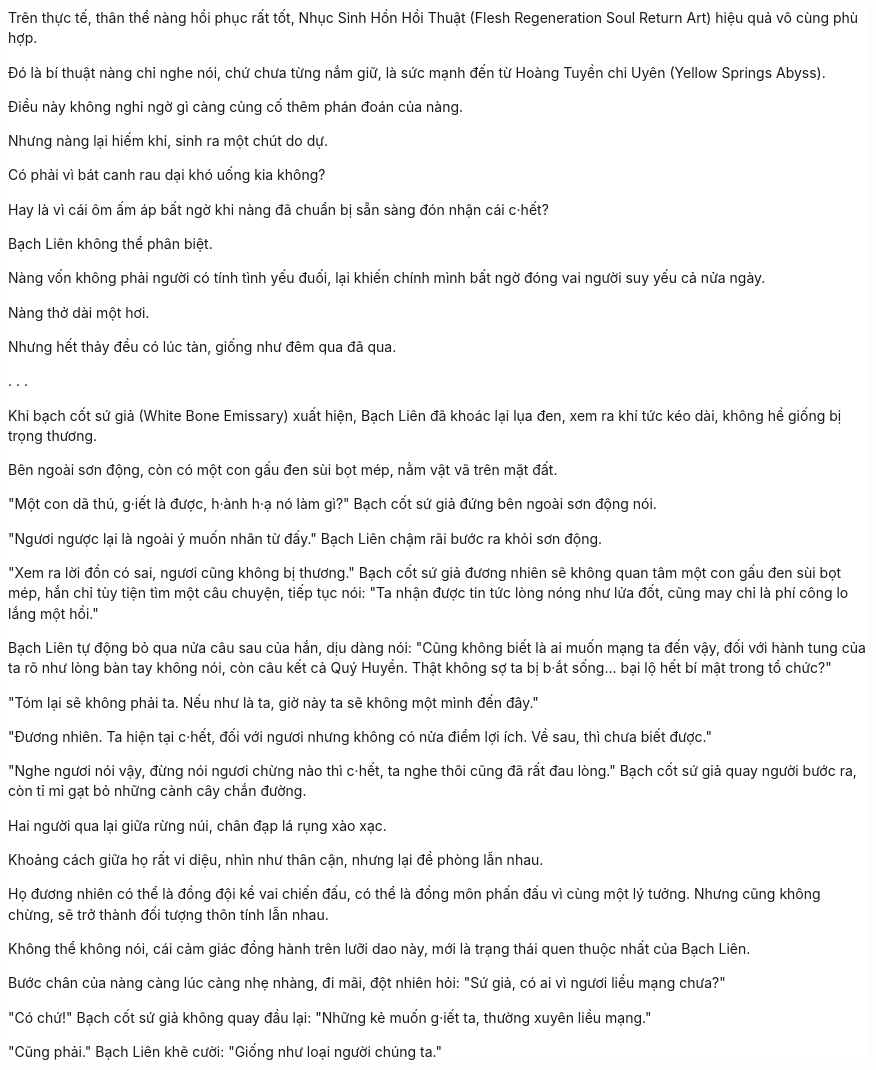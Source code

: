 Trên thực tế, thân thể nàng hồi phục rất tốt, Nhục Sinh Hồn Hồi Thuật (Flesh Regeneration Soul Return Art) hiệu quả vô cùng phù hợp.

Đó là bí thuật nàng chỉ nghe nói, chứ chưa từng nắm giữ, là sức mạnh đến từ Hoàng Tuyền chi Uyên (Yellow Springs Abyss).

Điều này không nghi ngờ gì càng củng cố thêm phán đoán của nàng.

Nhưng nàng lại hiếm khi, sinh ra một chút do dự.

Có phải vì bát canh rau dại khó uống kia không?

Hay là vì cái ôm ấm áp bất ngờ khi nàng đã chuẩn bị sẵn sàng đón nhận cái c·hết?

Bạch Liên không thể phân biệt.

Nàng vốn không phải người có tính tình yếu đuối, lại khiến chính mình bất ngờ đóng vai người suy yếu cả nửa ngày.

Nàng thở dài một hơi.

Nhưng hết thảy đều có lúc tàn, giống như đêm qua đã qua.

. . .

Khi bạch cốt sứ giả (White Bone Emissary) xuất hiện, Bạch Liên đã khoác lại lụa đen, xem ra khí tức kéo dài, không hề giống bị trọng thương.

Bên ngoài sơn động, còn có một con gấu đen sùi bọt mép, nằm vật vã trên mặt đất.

"Một con dã thú, g·iết là được, h·ành h·ạ nó làm gì?" Bạch cốt sứ giả đứng bên ngoài sơn động nói.

"Ngươi ngược lại là ngoài ý muốn nhân từ đấy." Bạch Liên chậm rãi bước ra khỏi sơn động.

"Xem ra lời đồn có sai, ngươi cũng không bị thương." Bạch cốt sứ giả đương nhiên sẽ không quan tâm một con gấu đen sùi bọt mép, hắn chỉ tùy tiện tìm một câu chuyện, tiếp tục nói: "Ta nhận được tin tức lòng nóng như lửa đốt, cũng may chỉ là phí công lo lắng một hồi."

Bạch Liên tự động bỏ qua nửa câu sau của hắn, dịu dàng nói: "Cũng không biết là ai muốn mạng ta đến vậy, đối với hành tung của ta rõ như lòng bàn tay không nói, còn câu kết cả Quý Huyền. Thật không sợ ta bị b·ắt sống... bại lộ hết bí mật trong tổ chức?"

"Tóm lại sẽ không phải ta. Nếu như là ta, giờ này ta sẽ không một mình đến đây."

"Đương nhiên. Ta hiện tại c·hết, đối với ngươi nhưng không có nửa điểm lợi ích. Về sau, thì chưa biết được."

"Nghe ngươi nói vậy, đừng nói ngươi chừng nào thì c·hết, ta nghe thôi cũng đã rất đau lòng." Bạch cốt sứ giả quay người bước ra, còn tỉ mỉ gạt bỏ những cành cây chắn đường.

Hai người qua lại giữa rừng núi, chân đạp lá rụng xào xạc.

Khoảng cách giữa họ rất vi diệu, nhìn như thân cận, nhưng lại đề phòng lẫn nhau.

Họ đương nhiên có thể là đồng đội kề vai chiến đấu, có thể là đồng môn phấn đấu vì cùng một lý tưởng. Nhưng cũng không chừng, sẽ trở thành đối tượng thôn tính lẫn nhau.

Không thể không nói, cái cảm giác đồng hành trên lưỡi dao này, mới là trạng thái quen thuộc nhất của Bạch Liên.

Bước chân của nàng càng lúc càng nhẹ nhàng, đi mãi, đột nhiên hỏi: "Sứ giả, có ai vì ngươi liều mạng chưa?"

"Có chứ!" Bạch cốt sứ giả không quay đầu lại: "Những kẻ muốn g·iết ta, thường xuyên liều mạng."

"Cũng phải." Bạch Liên khẽ cười: "Giống như loại người chúng ta."